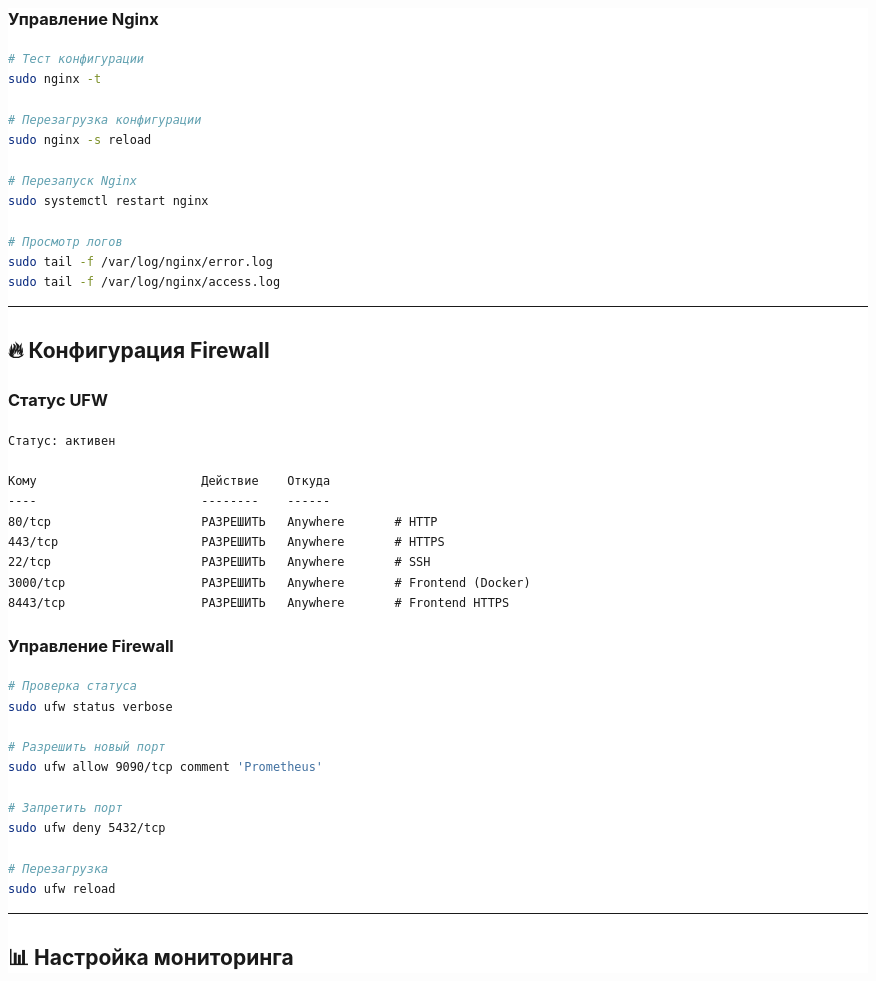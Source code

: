 ### Управление Nginx
```bash
# Тест конфигурации
sudo nginx -t

# Перезагрузка конфигурации
sudo nginx -s reload

# Перезапуск Nginx
sudo systemctl restart nginx

# Просмотр логов
sudo tail -f /var/log/nginx/error.log
sudo tail -f /var/log/nginx/access.log
```

---

## 🔥 Конфигурация Firewall

### Статус UFW
```
Статус: активен

Кому                       Действие    Откуда
----                       --------    ------
80/tcp                     РАЗРЕШИТЬ   Anywhere       # HTTP
443/tcp                    РАЗРЕШИТЬ   Anywhere       # HTTPS
22/tcp                     РАЗРЕШИТЬ   Anywhere       # SSH
3000/tcp                   РАЗРЕШИТЬ   Anywhere       # Frontend (Docker)
8443/tcp                   РАЗРЕШИТЬ   Anywhere       # Frontend HTTPS
```

### Управление Firewall
```bash
# Проверка статуса
sudo ufw status verbose

# Разрешить новый порт
sudo ufw allow 9090/tcp comment 'Prometheus'

# Запретить порт
sudo ufw deny 5432/tcp

# Перезагрузка
sudo ufw reload
```

---

## 📊 Настройка мониторинга
